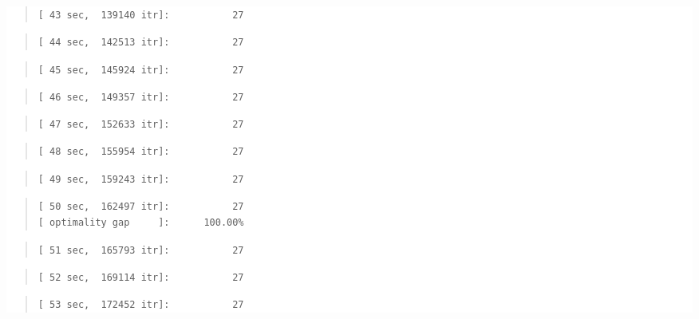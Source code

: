 > ```
> [ 43 sec,  139140 itr]:           27
> 
> ```

> ```
> [ 44 sec,  142513 itr]:           27
> 
> ```

> ```
> [ 45 sec,  145924 itr]:           27
> 
> ```

> ```
> [ 46 sec,  149357 itr]:           27
> 
> ```

> ```
> [ 47 sec,  152633 itr]:           27
> 
> ```

> ```
> [ 48 sec,  155954 itr]:           27
> 
> ```

> ```
> [ 49 sec,  159243 itr]:           27
> 
> ```

> ```
> [ 50 sec,  162497 itr]:           27
> [ optimality gap     ]:      100.00%
> 
> ```

> ```
> [ 51 sec,  165793 itr]:           27
> 
> ```

> ```
> [ 52 sec,  169114 itr]:           27
> 
> ```

> ```
> [ 53 sec,  172452 itr]:           27
> 
> ```
